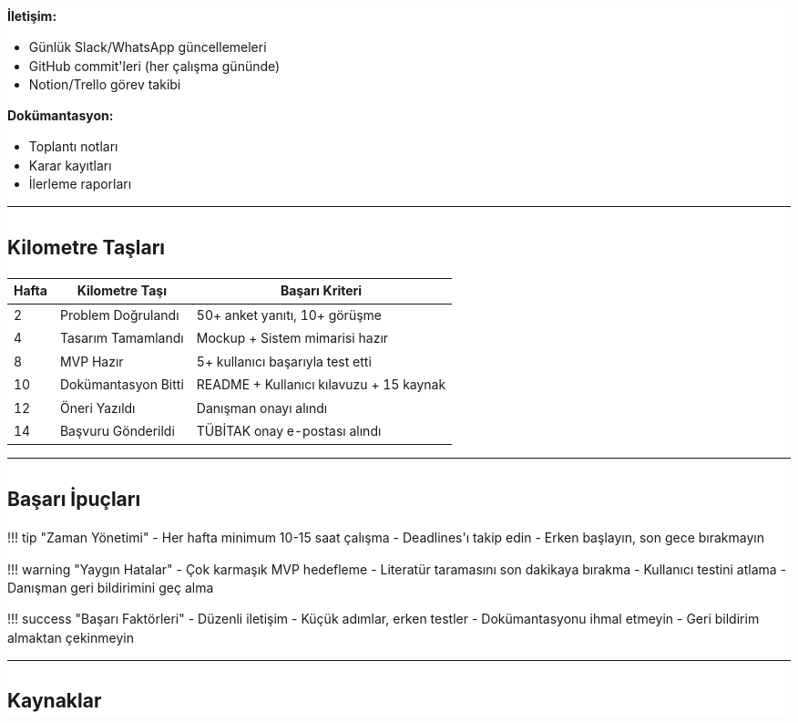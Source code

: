 **İletişim:**
- Günlük Slack/WhatsApp güncellemeleri
- GitHub commit'leri (her çalışma gününde)
- Notion/Trello görev takibi

**Dokümantasyon:**
- Toplantı notları
- Karar kayıtları
- İlerleme raporları

---

## Kilometre Taşları

| Hafta | Kilometre Taşı | Başarı Kriteri |
|-------|---------------|----------------|
| 2 | Problem Doğrulandı | 50+ anket yanıtı, 10+ görüşme |
| 4 | Tasarım Tamamlandı | Mockup + Sistem mimarisi hazır |
| 8 | MVP Hazır | 5+ kullanıcı başarıyla test etti |
| 10 | Dokümantasyon Bitti | README + Kullanıcı kılavuzu + 15 kaynak |
| 12 | Öneri Yazıldı | Danışman onayı alındı |
| 14 | Başvuru Gönderildi | TÜBİTAK onay e-postası alındı |

---

## Başarı İpuçları

!!! tip "Zaman Yönetimi"
    - Her hafta minimum 10-15 saat çalışma
    - Deadlines'ı takip edin
    - Erken başlayın, son gece bırakmayın

!!! warning "Yaygın Hatalar"
    - Çok karmaşık MVP hedefleme
    - Literatür taramasını son dakikaya bırakma
    - Kullanıcı testini atlama
    - Danışman geri bildirimini geç alma

!!! success "Başarı Faktörleri"
    - Düzenli iletişim
    - Küçük adımlar, erken testler
    - Dokümantasyonu ihmal etmeyin
    - Geri bildirim almaktan çekinmeyin

---

## Kaynaklar
